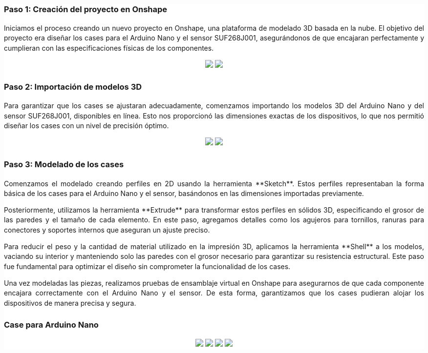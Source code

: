 ### Paso 1: Creación del proyecto en Onshape

<p align="justify">Iniciamos el proceso creando un nuevo proyecto en Onshape, una plataforma de modelado 3D basada en la nube. El objetivo del proyecto era diseñar los cases para el Arduino Nano y el sensor SUF268J001, asegurándonos de que encajaran perfectamente y cumplieran con las especificaciones físicas de los componentes.</p>

<p align="center">
  <img src="https://github.com/user-attachments/assets/80305021-accc-413a-bc5b-91cc40f04917" width="503" style="margin: auto;">
  <img src="https://github.com/user-attachments/assets/f3a12de0-2fd7-4fcd-aa6c-0dd8f6193b28" width="497" style="margin: auto;">
</p>

### Paso 2: Importación de modelos 3D

<p align="justify">Para garantizar que los cases se ajustaran adecuadamente, comenzamos importando los modelos 3D del Arduino Nano y del sensor SUF268J001, disponibles en línea. Esto nos proporcionó las dimensiones exactas de los dispositivos, lo que nos permitió diseñar los cases con un nivel de precisión óptimo.</p>

<p align="center">
  <img src="https://github.com/user-attachments/assets/bee7ac89-3fe8-4f19-9bba-ea8aa1fd8dfd" width="500" style="margin: auto;">
  <img src="https://github.com/user-attachments/assets/76a13de6-4985-4082-bbcf-9fcc0162545d" width="500" style="margin: auto;">
</p>

### Paso 3: Modelado de los cases

<p align="justify">Comenzamos el modelado creando perfiles en 2D usando la herramienta **Sketch**. Estos perfiles representaban la forma básica de los cases para el Arduino Nano y el sensor, basándonos en las dimensiones importadas previamente.</p>

<p align="justify">Posteriormente, utilizamos la herramienta **Extrude** para transformar estos perfiles en sólidos 3D, especificando el grosor de las paredes y el tamaño de cada elemento. En este paso, agregamos detalles como los agujeros para tornillos, ranuras para conectores y soportes internos que aseguran un ajuste preciso.</p>

<p align="justify">Para reducir el peso y la cantidad de material utilizado en la impresión 3D, aplicamos la herramienta **Shell** a los modelos, vaciando su interior y manteniendo solo las paredes con el grosor necesario para garantizar su resistencia estructural. Este paso fue fundamental para optimizar el diseño sin comprometer la funcionalidad de los cases.</p>

<p align="justify">Una vez modeladas las piezas, realizamos pruebas de ensamblaje virtual en Onshape para asegurarnos de que cada componente encajara correctamente con el Arduino Nano y el sensor. De esta forma, garantizamos que los cases pudieran alojar los dispositivos de manera precisa y segura.</p>

### Case para Arduino Nano
<p align="center">
  <img src="https://github.com/user-attachments/assets/31465de7-9abe-4d2a-a3fe-dbc2c54fcfa0" width="500" style="margin: auto;">
  <img src="https://github.com/user-attachments/assets/4fe7a348-aba4-4ffd-8907-00475d5e2538" width="500" style="margin: auto;">
  <img src="https://github.com/user-attachments/assets/9d793a62-19c3-4665-9c23-42aaefedcc2e" width="512" style="margin: auto;">
  <img src="https://github.com/user-attachments/assets/51545072-4f85-45ae-ae44-70f9a0c97980" width="487" style="margin: auto;">
</p>

